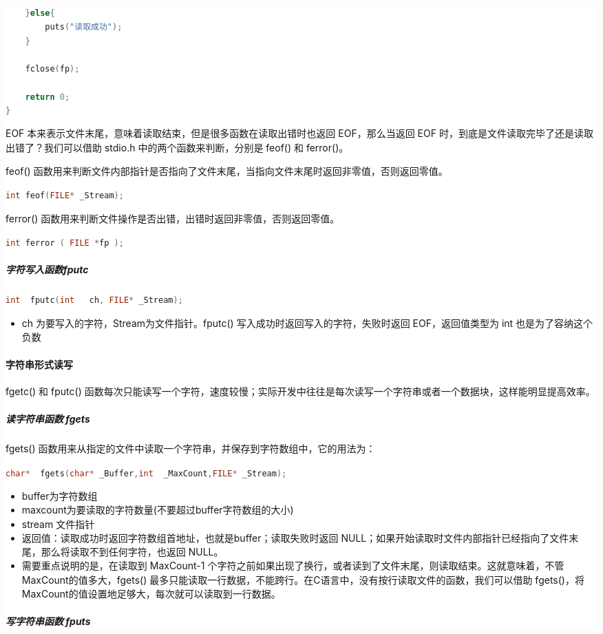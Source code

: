 ```cpp
    }else{
        puts("读取成功");
    }
    
    fclose(fp);
    
    return 0;
}
```

EOF 本来表示文件末尾，意味着读取结束，但是很多函数在读取出错时也返回 EOF，那么当返回 EOF 时，到底是文件读取完毕了还是读取出错了？我们可以借助 stdio.h 中的两个函数来判断，分别是 feof() 和 ferror()。

feof() 函数用来判断文件内部指针是否指向了文件末尾，当指向文件末尾时返回非零值，否则返回零值。

```c
int feof(FILE* _Stream);
```



ferror() 函数用来判断文件操作是否出错，出错时返回非零值，否则返回零值。

```c
int ferror ( FILE *fp );
```



##### 字符写入函数fputc

```c
int  fputc(int   ch, FILE* _Stream);
```

+ ch 为要写入的字符，Stream为文件指针。fputc() 写入成功时返回写入的字符，失败时返回 EOF，返回值类型为 int 也是为了容纳这个负数



#### 字符串形式读写

fgetc() 和 fputc() 函数每次只能读写一个字符，速度较慢；实际开发中往往是每次读写一个字符串或者一个数据块，这样能明显提高效率。

##### 读字符串函数 fgets

fgets() 函数用来从指定的文件中读取一个字符串，并保存到字符数组中，它的用法为：

```c
char*  fgets(char* _Buffer,int  _MaxCount,FILE* _Stream);
```

+ buffer为字符数组
+ maxcount为要读取的字符数量(不要超过buffer字符数组的大小)
+ stream 文件指针
+ 返回值：读取成功时返回字符数组首地址，也就是buffer；读取失败时返回 NULL；如果开始读取时文件内部指针已经指向了文件末尾，那么将读取不到任何字符，也返回 NULL。
+ 需要重点说明的是，在读取到 MaxCount-1 个字符之前如果出现了换行，或者读到了文件末尾，则读取结束。这就意味着，不管 MaxCount的值多大，fgets() 最多只能读取一行数据，不能跨行。在C语言中，没有按行读取文件的函数，我们可以借助 fgets()，将 MaxCount的值设置地足够大，每次就可以读取到一行数据。



##### 写字符串函数 fputs

